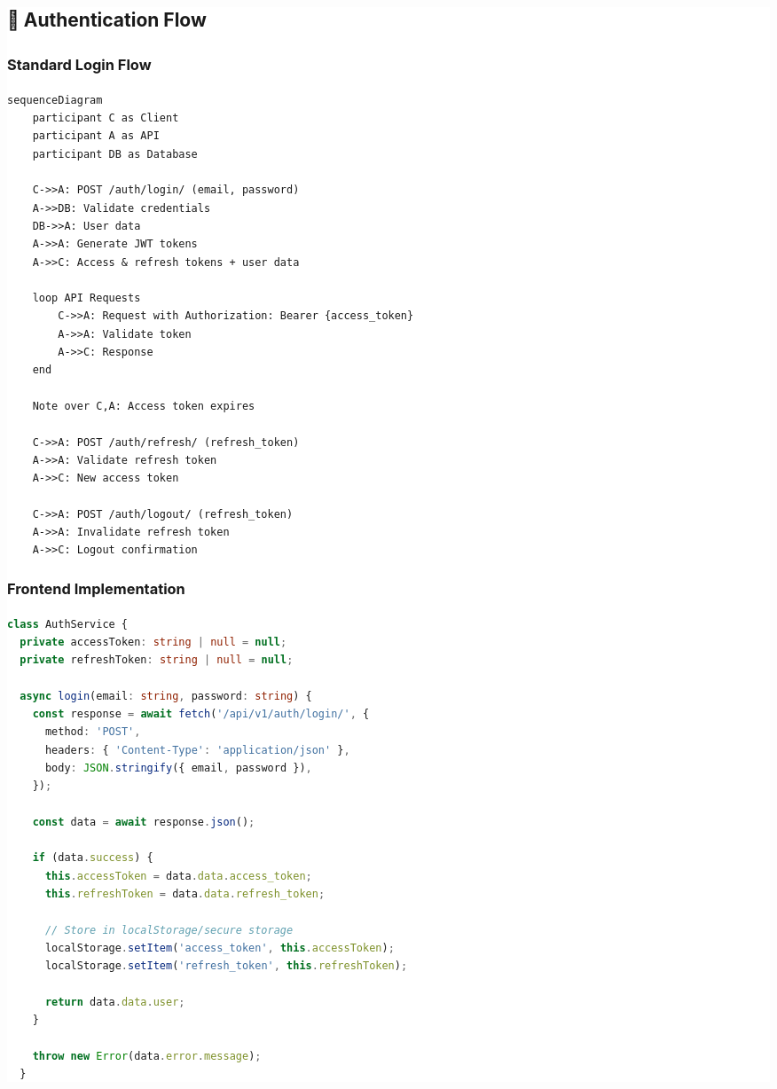 ## 🔄 Authentication Flow

### Standard Login Flow

```mermaid
sequenceDiagram
    participant C as Client
    participant A as API
    participant DB as Database
    
    C->>A: POST /auth/login/ (email, password)
    A->>DB: Validate credentials
    DB->>A: User data
    A->>A: Generate JWT tokens
    A->>C: Access & refresh tokens + user data
    
    loop API Requests
        C->>A: Request with Authorization: Bearer {access_token}
        A->>A: Validate token
        A->>C: Response
    end
    
    Note over C,A: Access token expires
    
    C->>A: POST /auth/refresh/ (refresh_token)
    A->>A: Validate refresh token
    A->>C: New access token
    
    C->>A: POST /auth/logout/ (refresh_token)
    A->>A: Invalidate refresh token
    A->>C: Logout confirmation
```

### Frontend Implementation

```typescript
class AuthService {
  private accessToken: string | null = null;
  private refreshToken: string | null = null;

  async login(email: string, password: string) {
    const response = await fetch('/api/v1/auth/login/', {
      method: 'POST',
      headers: { 'Content-Type': 'application/json' },
      body: JSON.stringify({ email, password }),
    });

    const data = await response.json();
    
    if (data.success) {
      this.accessToken = data.data.access_token;
      this.refreshToken = data.data.refresh_token;
      
      // Store in localStorage/secure storage
      localStorage.setItem('access_token', this.accessToken);
      localStorage.setItem('refresh_token', this.refreshToken);
      
      return data.data.user;
    }
    
    throw new Error(data.error.message);
  }

```
